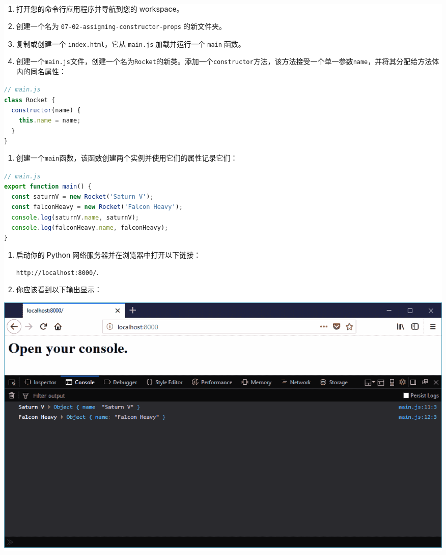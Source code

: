 1.  打开您的命令行应用程序并导航到您的 workspace。

1.  创建一个名为 `07-02-assigning-constructor-props` 的新文件夹。

1.  复制或创建一个 `index.html`，它从 `main.js` 加载并运行一个 `main` 函数。

1.  创建一个`main.js`文件，创建一个名为`Rocket`的新类。添加一个`constructor`方法，该方法接受一个单一参数`name`，并将其分配给方法体内的同名属性：

```js
// main.js 
class Rocket { 
  constructor(name) { 
    this.name = name; 
  } 
} 
```

1.  创建一个`main`函数，该函数创建两个实例并使用它们的属性记录它们：

```js
// main.js 
export function main() { 
  const saturnV = new Rocket('Saturn V'); 
  const falconHeavy = new Rocket('Falcon Heavy'); 
  console.log(saturnV.name, saturnV); 
  console.log(falconHeavy.name, falconHeavy); 
} 
```

1.  启动你的 Python 网络服务器并在浏览器中打开以下链接：

    `http://localhost:8000/`.

1.  你应该看到以下输出显示：

![](img/a4b23e7e-421c-4a1e-83db-2333fe0c711c.png)
